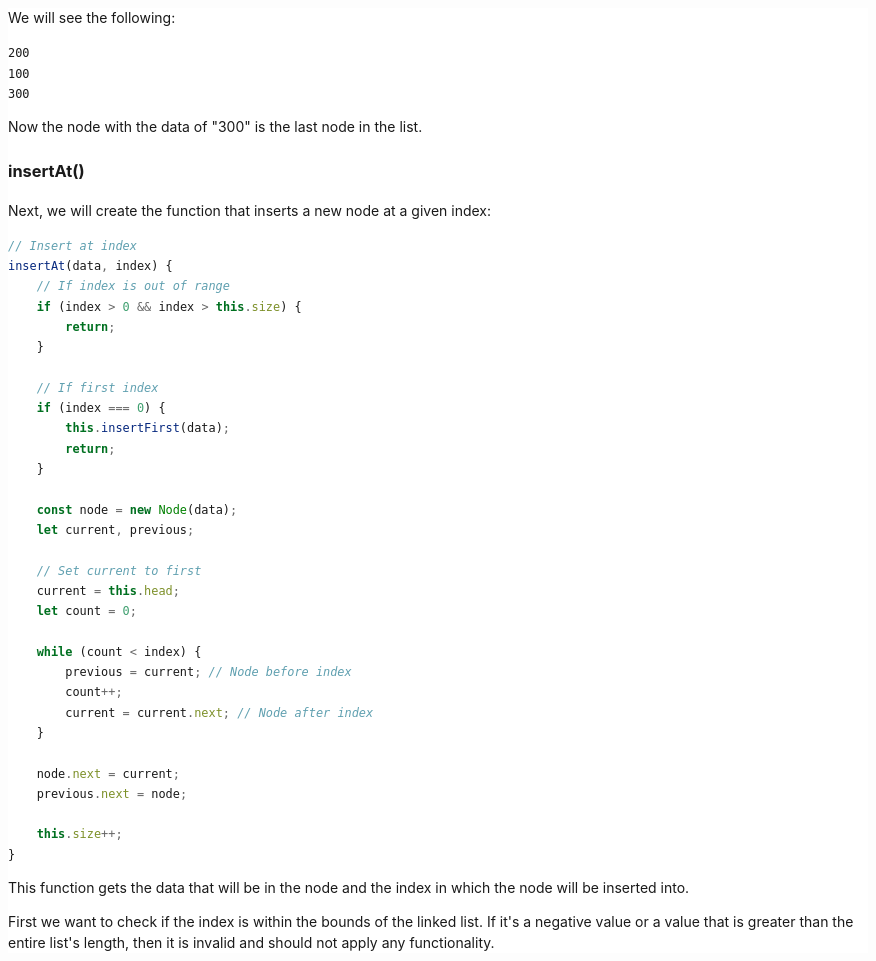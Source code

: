 We will see the following:

```bash
200
100
300
```

Now the node with the data of "300" is the last node in the list.

### insertAt()

Next, we will create the function that inserts a new node at a given index:

```javascript
// Insert at index
insertAt(data, index) {
    // If index is out of range
    if (index > 0 && index > this.size) {
        return;
    }

    // If first index
    if (index === 0) {
        this.insertFirst(data);
        return;
    }

    const node = new Node(data);
    let current, previous;

    // Set current to first
    current = this.head;
    let count = 0;

    while (count < index) {
        previous = current; // Node before index
        count++;
        current = current.next; // Node after index
    }

    node.next = current;
    previous.next = node;

    this.size++;
}
```

This function gets the data that will be in the node and the index in which the node will be inserted into.

First we want to check if the index is within the bounds of the linked list. If it's a negative value or a value that is greater
than the entire list's length, then it is invalid and should not apply any functionality.
